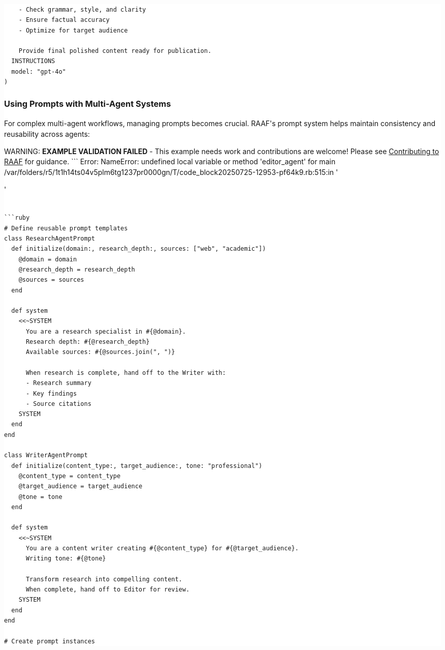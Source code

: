 ```
    - Check grammar, style, and clarity
    - Ensure factual accuracy
    - Optimize for target audience
    
    Provide final polished content ready for publication.
  INSTRUCTIONS
  model: "gpt-4o"
)
```

### Using Prompts with Multi-Agent Systems

For complex multi-agent workflows, managing prompts becomes crucial. RAAF's prompt system helps maintain consistency and reusability across agents:


WARNING: **EXAMPLE VALIDATION FAILED** - This example needs work and contributions are welcome! Please see [Contributing to RAAF](contributing_to_raaf.md) for guidance. ```
Error: NameError: undefined local variable or method 'editor_agent' for main /var/folders/r5/1t1h14ts04v5plm6tg1237pr0000gn/T/code_block20250725-12953-pf64k9.rb:515:in '<main>'
```

```ruby
# Define reusable prompt templates
class ResearchAgentPrompt
  def initialize(domain:, research_depth:, sources: ["web", "academic"])
    @domain = domain
    @research_depth = research_depth
    @sources = sources
  end
  
  def system
    <<~SYSTEM
      You are a research specialist in #{@domain}.
      Research depth: #{@research_depth}
      Available sources: #{@sources.join(", ")}
      
      When research is complete, hand off to the Writer with:
      - Research summary
      - Key findings
      - Source citations
    SYSTEM
  end
end

class WriterAgentPrompt
  def initialize(content_type:, target_audience:, tone: "professional")
    @content_type = content_type
    @target_audience = target_audience
    @tone = tone
  end
  
  def system
    <<~SYSTEM
      You are a content writer creating #{@content_type} for #{@target_audience}.
      Writing tone: #{@tone}
      
      Transform research into compelling content.
      When complete, hand off to Editor for review.
    SYSTEM
  end
end

# Create prompt instances
```
